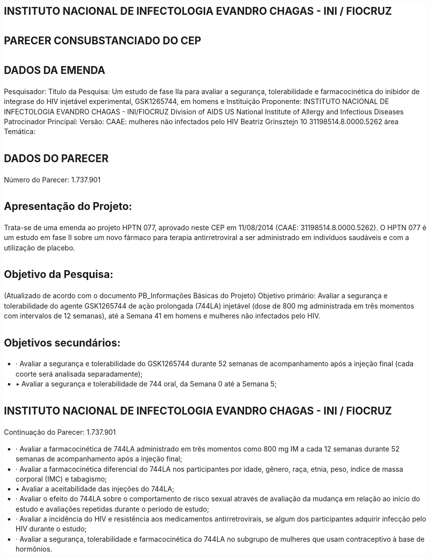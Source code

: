 
## INSTITUTO NACIONAL DE INFECTOLOGIA EVANDRO CHAGAS - INI / FIOCRUZ

## PARECER CONSUBSTANCIADO DO CEP

## DADOS DA EMENDA
Pesquisador:
Título da Pesquisa: Um estudo de fase IIa para avaliar a segurança, tolerabilidade e farmacocinética do inibidor de integrase do HIV injetável experimental, GSK1265744, em homens e
Instituição Proponente: INSTITUTO NACIONAL DE INFECTOLOGIA EVANDRO CHAGAS - INI/FIOCRUZ Division of AIDS US National Institute of Allergy and Infectious Diseases Patrocinador Principal:
Versão:
CAAE:
mulheres não infectados pelo HIV
Beatriz Grinsztejn
10
31198514.8.0000.5262
área Temática:

## DADOS DO PARECER
Número do Parecer:
1.737.901

## Apresentação do Projeto:
Trata-se de uma emenda ao projeto HPTN 077, aprovado neste CEP em 11/08/2014 (CAAE: 31198514.8.0000.5262). O HPTN 077 é um estudo em fase II sobre um novo fármaco para terapia antirretroviral a ser administrado em indivíduos saudáveis e com a utilização de placebo.

## Objetivo da Pesquisa:
(Atualizado de acordo com o documento PB\_Informações Básicas do Projeto)
Objetivo primário:
Avaliar a segurança e tolerabilidade do agente GSK1265744 de ação prolongada (744LA) injetável (dose de 800 mg administrada em três momentos com intervalos de 12 semanas), até a Semana 41 em homens e mulheres não infectados pelo HIV.

## Objetivos secundários:
- · Avaliar a segurança e tolerabilidade do GSK1265744 durante 52 semanas de acompanhamento após a injeção final (cada coorte será analisada separadamente);
- • Avaliar a segurança e tolerabilidade de 744 oral, da Semana 0 até a Semana 5;

## INSTITUTO NACIONAL DE INFECTOLOGIA EVANDRO CHAGAS - INI / FIOCRUZ

Continuação do Parecer: 1.737.901
- · Avaliar a farmacocinética de 744LA administrado em três momentos como 800 mg IM a cada 12 semanas durante 52 semanas de acompanhamento após a injeção final;
- · Avaliar a farmacocinética diferencial do 744LA nos participantes por idade, gênero, raça, etnia, peso, índice de massa corporal (IMC) e tabagismo;
- • Avaliar a aceitabilidade das injeções do 744LA;
- · Avaliar o efeito do 744LA sobre o comportamento de risco sexual através de avaliação da mudança em relação ao início do estudo e avaliações repetidas durante o período de estudo;
- · Avaliar a incidência do HIV e resistência aos medicamentos antirretrovirais, se algum dos participantes adquirir infecção pelo HIV durante o estudo;
- · Avaliar a segurança, tolerabilidade e farmacocinética do 744LA no subgrupo de mulheres que usam contraceptivo à base de hormônios.
